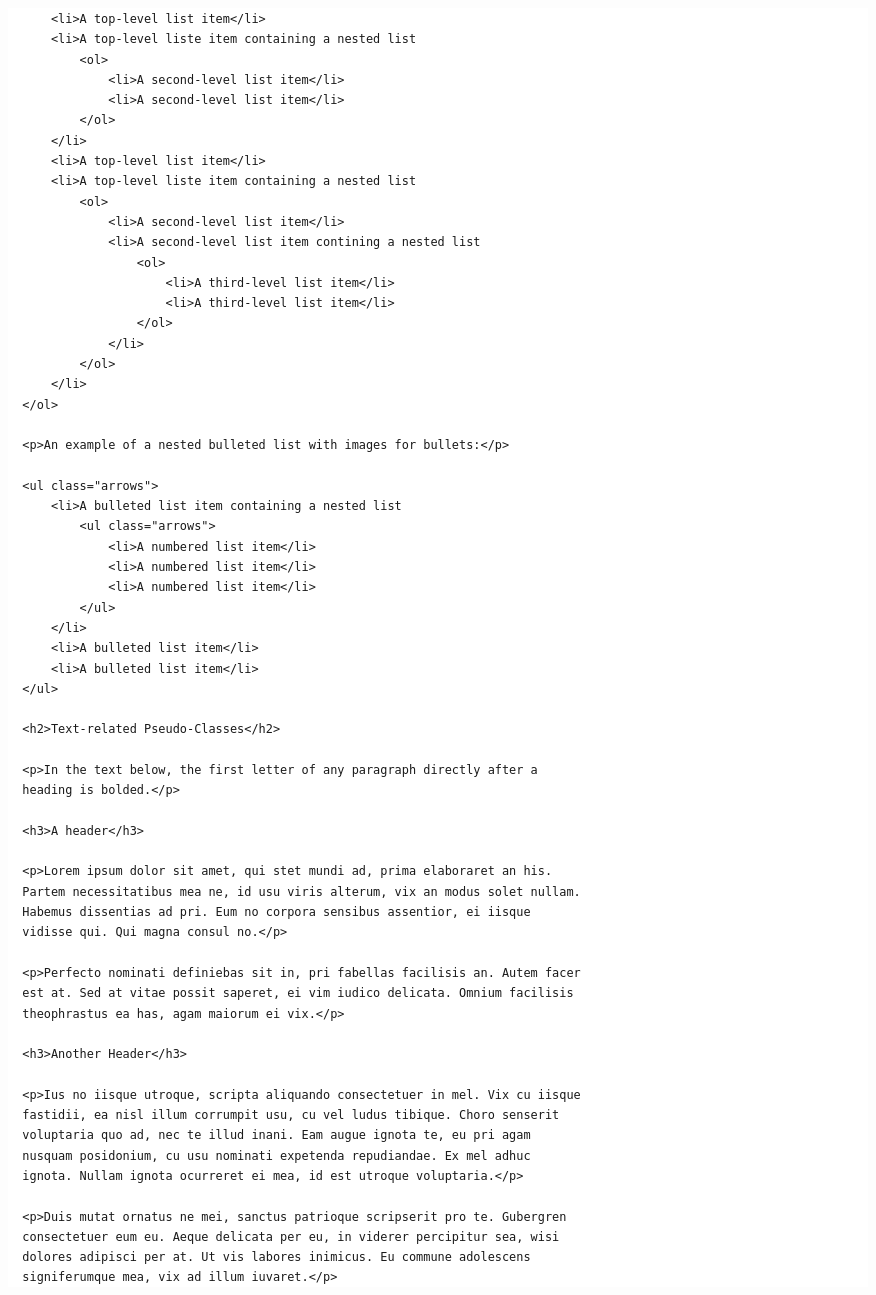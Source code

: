 ```XHTML
      <li>A top-level list item</li>
      <li>A top-level liste item containing a nested list
          <ol>
              <li>A second-level list item</li>
              <li>A second-level list item</li>
          </ol>
      </li>
      <li>A top-level list item</li>
      <li>A top-level liste item containing a nested list
          <ol>
              <li>A second-level list item</li>
              <li>A second-level list item contining a nested list
                  <ol>
                      <li>A third-level list item</li>
                      <li>A third-level list item</li>
                  </ol>
              </li>
          </ol>
      </li>
  </ol>

  <p>An example of a nested bulleted list with images for bullets:</p>

  <ul class="arrows">
      <li>A bulleted list item containing a nested list
          <ul class="arrows">
              <li>A numbered list item</li>
              <li>A numbered list item</li>
              <li>A numbered list item</li>
          </ul>
      </li>
      <li>A bulleted list item</li>
      <li>A bulleted list item</li>
  </ul>

  <h2>Text-related Pseudo-Classes</h2>

  <p>In the text below, the first letter of any paragraph directly after a
  heading is bolded.</p>

  <h3>A header</h3>

  <p>Lorem ipsum dolor sit amet, qui stet mundi ad, prima elaboraret an his.
  Partem necessitatibus mea ne, id usu viris alterum, vix an modus solet nullam.
  Habemus dissentias ad pri. Eum no corpora sensibus assentior, ei iisque
  vidisse qui. Qui magna consul no.</p>

  <p>Perfecto nominati definiebas sit in, pri fabellas facilisis an. Autem facer
  est at. Sed at vitae possit saperet, ei vim iudico delicata. Omnium facilisis
  theophrastus ea has, agam maiorum ei vix.</p>

  <h3>Another Header</h3>

  <p>Ius no iisque utroque, scripta aliquando consectetuer in mel. Vix cu iisque
  fastidii, ea nisl illum corrumpit usu, cu vel ludus tibique. Choro senserit
  voluptaria quo ad, nec te illud inani. Eam augue ignota te, eu pri agam
  nusquam posidonium, cu usu nominati expetenda repudiandae. Ex mel adhuc
  ignota. Nullam ignota ocurreret ei mea, id est utroque voluptaria.</p>

  <p>Duis mutat ornatus ne mei, sanctus patrioque scripserit pro te. Gubergren
  consectetuer eum eu. Aeque delicata per eu, in viderer percipitur sea, wisi
  dolores adipisci per at. Ut vis labores inimicus. Eu commune adolescens
  signiferumque mea, vix ad illum iuvaret.</p>
```